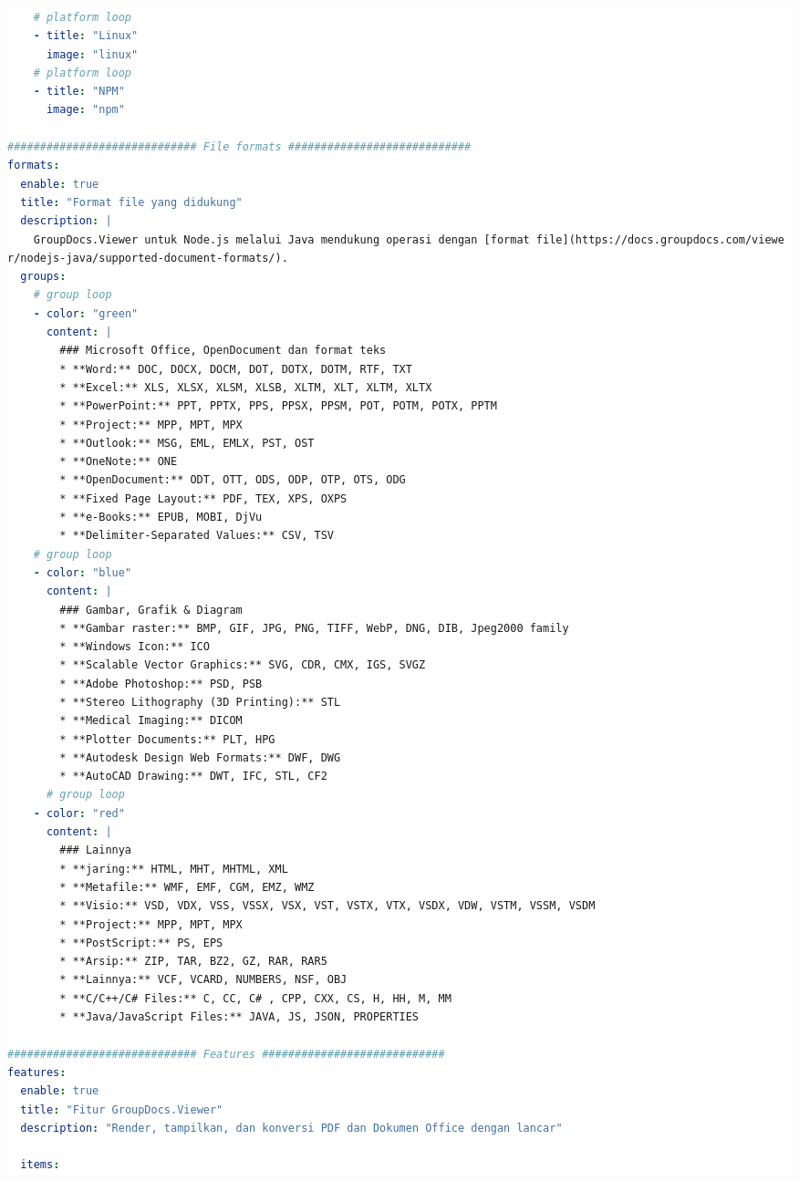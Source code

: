 ```yaml
    # platform loop
    - title: "Linux"
      image: "linux"
    # platform loop
    - title: "NPM"
      image: "npm"

############################# File formats ############################
formats:
  enable: true
  title: "Format file yang didukung"
  description: |
    GroupDocs.Viewer untuk Node.js melalui Java mendukung operasi dengan [format file](https://docs.groupdocs.com/viewer/nodejs-java/supported-document-formats/).
  groups:
    # group loop
    - color: "green"
      content: |
        ### Microsoft Office, OpenDocument dan format teks
        * **Word:** DOC, DOCX, DOCM, DOT, DOTX, DOTM, RTF, TXT
        * **Excel:** XLS, XLSX, XLSM, XLSB, XLTM, XLT, XLTM, XLTX
        * **PowerPoint:** PPT, PPTX, PPS, PPSX, PPSM, POT, POTM, POTX, PPTM        
        * **Project:** MPP, MPT, MPX
        * **Outlook:** MSG, EML, EMLX, PST, OST
        * **OneNote:** ONE
        * **OpenDocument:** ODT, OTT, ODS, ODP, OTP, OTS, ODG
        * **Fixed Page Layout:** PDF, TEX, XPS, OXPS
        * **e-Books:** EPUB, MOBI, DjVu
        * **Delimiter-Separated Values:** CSV, TSV
    # group loop
    - color: "blue"
      content: |
        ### Gambar, Grafik & Diagram
        * **Gambar raster:** BMP, GIF, JPG, PNG, TIFF, WebP, DNG, DIB, Jpeg2000 family
        * **Windows Icon:** ICO
        * **Scalable Vector Graphics:** SVG, CDR, CMX, IGS, SVGZ        
        * **Adobe Photoshop:** PSD, PSB        
        * **Stereo Lithography (3D Printing):** STL        
        * **Medical Imaging:** DICOM
        * **Plotter Documents:** PLT, HPG
        * **Autodesk Design Web Formats:** DWF, DWG
        * **AutoCAD Drawing:** DWT, IFC, STL, CF2        
      # group loop
    - color: "red"
      content: |
        ### Lainnya        
        * **jaring:** HTML, MHT, MHTML, XML
        * **Metafile:** WMF, EMF, CGM, EMZ, WMZ
        * **Visio:** VSD, VDX, VSS, VSSX, VSX, VST, VSTX, VTX, VSDX, VDW, VSTM, VSSM, VSDM
        * **Project:** MPP, MPT, MPX
        * **PostScript:** PS, EPS
        * **Arsip:** ZIP, TAR, BZ2, GZ, RAR, RAR5
        * **Lainnya:** VCF, VCARD, NUMBERS, NSF, OBJ
        * **C/C++/C# Files:** C, CC, C# , CPP, CXX, CS, H, HH, M, MM
        * **Java/JavaScript Files:** JAVA, JS, JSON, PROPERTIES

############################# Features ############################
features:
  enable: true
  title: "Fitur GroupDocs.Viewer"
  description: "Render, tampilkan, dan konversi PDF dan Dokumen Office dengan lancar"

  items:
```